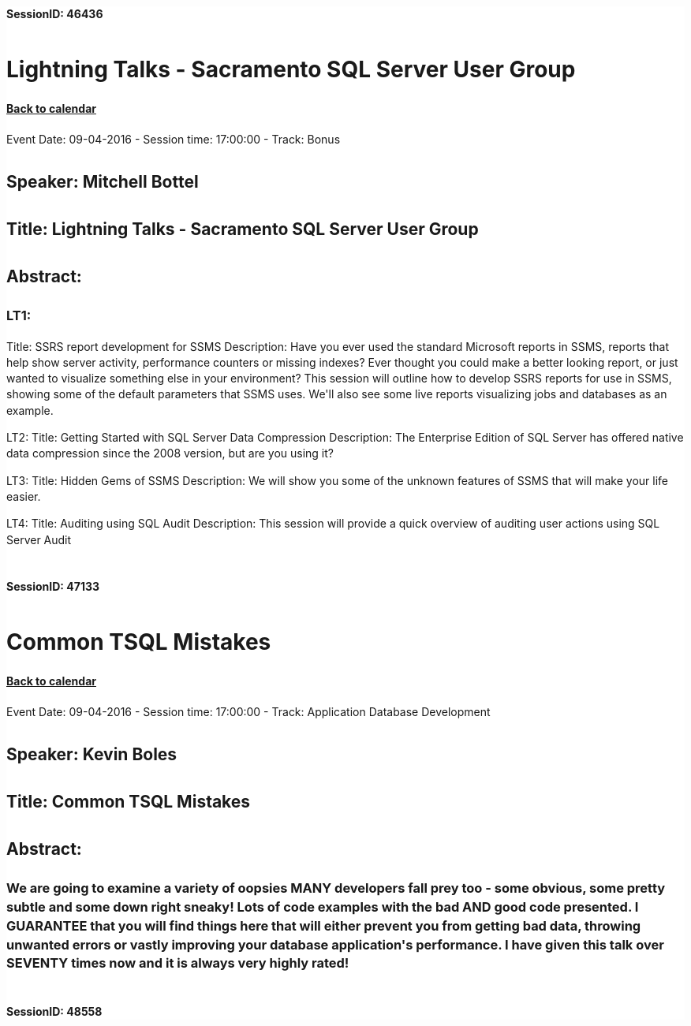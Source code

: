 #  
#### SessionID: 46436
# Lightning Talks - Sacramento SQL Server User Group
#### [Back to calendar](#SQLSaturday-#493---Silicon-Valley-2016)
Event Date: 09-04-2016 - Session time: 17:00:00 - Track: Bonus
## Speaker: Mitchell Bottel
## Title: Lightning Talks - Sacramento SQL Server User Group
## Abstract:
### LT1:
Title: SSRS report development for SSMS
Description:  Have you ever used the standard Microsoft reports in SSMS, reports that help show server activity, performance counters or missing indexes?  Ever thought you could make a better looking report, or just wanted to visualize something else in your environment?  This session will outline how to develop SSRS reports for use in SSMS, showing some of the default parameters that SSMS uses.  We'll also see some live reports visualizing jobs and databases as an example.

LT2:
Title: Getting Started with SQL Server Data Compression
Description: The Enterprise Edition of SQL Server has offered native data compression since the 2008 version, but are you using it?

LT3: 
Title: Hidden Gems of SSMS
Description: We will show you some of the unknown features of SSMS that will make your life easier.

LT4:
Title: Auditing using SQL Audit
Description: This session will provide a quick overview of auditing user actions using SQL Server Audit
#  
#### SessionID: 47133
# Common TSQL Mistakes
#### [Back to calendar](#SQLSaturday-#493---Silicon-Valley-2016)
Event Date: 09-04-2016 - Session time: 17:00:00 - Track: Application  Database Development
## Speaker: Kevin Boles
## Title: Common TSQL Mistakes
## Abstract:
### We are going to examine a variety of oopsies MANY developers fall prey too - some obvious, some pretty subtle and some down right sneaky! Lots of code examples with the bad AND good code presented. I GUARANTEE that you will find things here that will either prevent you from getting bad data, throwing unwanted errors or vastly improving your database application's performance.  I have given this talk over SEVENTY times now and it is always very highly rated!
#  
#### SessionID: 48558